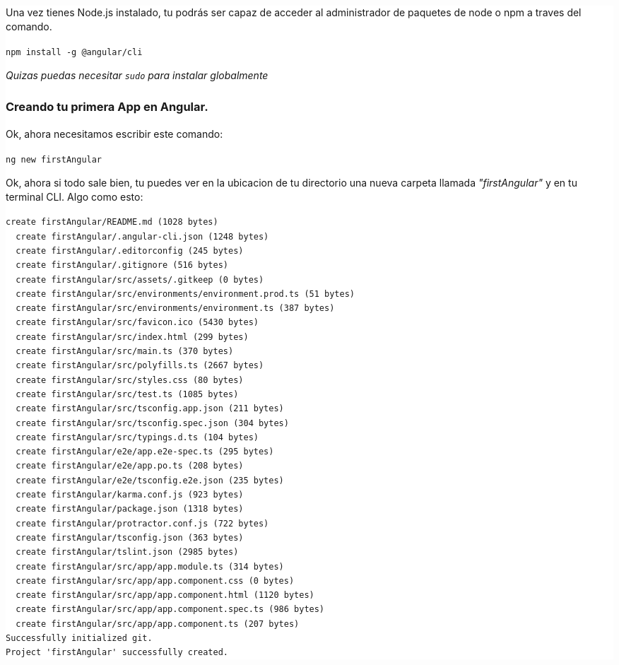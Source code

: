 Una vez tienes Node.js instalado, tu podrás ser capaz de acceder al administrador de paquetes de node o npm a traves del comando.

```
npm install -g @angular/cli
```

*Quizas puedas necesitar `sudo` para instalar globalmente*


### Creando tu primera App en Angular.

Ok, ahora necesitamos escribir este comando:

```
ng new firstAngular
```

Ok, ahora si todo sale bien, tu puedes ver en la ubicacion de tu directorio una nueva carpeta llamada *"firstAngular"* y en tu terminal CLI. Algo como esto:

```
create firstAngular/README.md (1028 bytes)
  create firstAngular/.angular-cli.json (1248 bytes)
  create firstAngular/.editorconfig (245 bytes)
  create firstAngular/.gitignore (516 bytes)
  create firstAngular/src/assets/.gitkeep (0 bytes)
  create firstAngular/src/environments/environment.prod.ts (51 bytes)
  create firstAngular/src/environments/environment.ts (387 bytes)
  create firstAngular/src/favicon.ico (5430 bytes)
  create firstAngular/src/index.html (299 bytes)
  create firstAngular/src/main.ts (370 bytes)
  create firstAngular/src/polyfills.ts (2667 bytes)
  create firstAngular/src/styles.css (80 bytes)
  create firstAngular/src/test.ts (1085 bytes)
  create firstAngular/src/tsconfig.app.json (211 bytes)
  create firstAngular/src/tsconfig.spec.json (304 bytes)
  create firstAngular/src/typings.d.ts (104 bytes)
  create firstAngular/e2e/app.e2e-spec.ts (295 bytes)
  create firstAngular/e2e/app.po.ts (208 bytes)
  create firstAngular/e2e/tsconfig.e2e.json (235 bytes)
  create firstAngular/karma.conf.js (923 bytes)
  create firstAngular/package.json (1318 bytes)
  create firstAngular/protractor.conf.js (722 bytes)
  create firstAngular/tsconfig.json (363 bytes)
  create firstAngular/tslint.json (2985 bytes)
  create firstAngular/src/app/app.module.ts (314 bytes)
  create firstAngular/src/app/app.component.css (0 bytes)
  create firstAngular/src/app/app.component.html (1120 bytes)
  create firstAngular/src/app/app.component.spec.ts (986 bytes)
  create firstAngular/src/app/app.component.ts (207 bytes)
Successfully initialized git.
Project 'firstAngular' successfully created.

```
